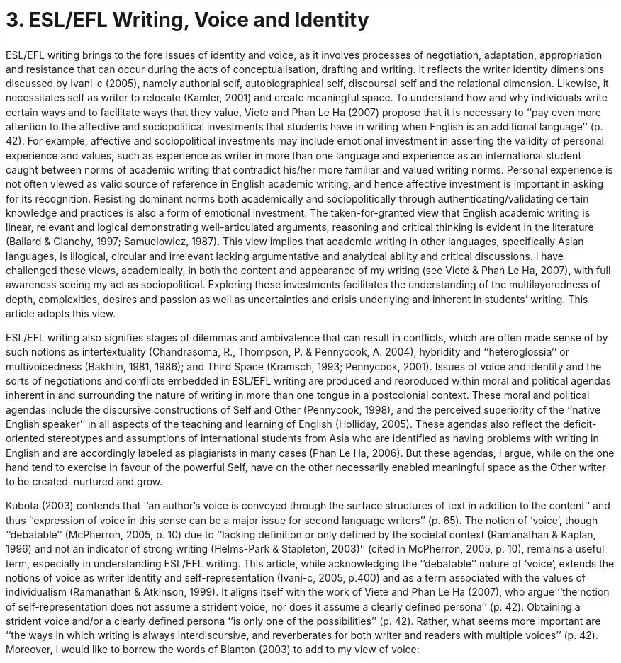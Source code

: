 # 3. ESL/EFL Writing, Voice and Identity

ESL/EFL writing brings to the fore issues of identity and voice, as it involves processes of negotiation, adaptation, appropriation and resistance that can occur during the acts of conceptualisation, drafting and writing. It reflects the writer identity dimensions discussed by Ivani-c (2005), namely authorial self, autobiographical self, discoursal self and the relational dimension. Likewise, it necessitates self as writer to relocate (Kamler, 2001) and create meaningful space. To understand how and why individuals write certain ways and to facilitate ways that they value, Viete and Phan Le Ha (2007) propose that it is necessary to ‘‘pay even more attention to the affective and sociopolitical investments that students have in writing when English is an additional language’’ (p. 42). For example, affective and sociopolitical investments may include emotional investment in asserting the validity of personal experience and values, such as experience as writer in more than one language and experience as an international student caught between norms of academic writing that contradict his/her more familiar and valued writing norms. Personal experience is not often viewed as valid source of reference in English academic writing, and hence affective investment is important in asking for its recognition. Resisting dominant norms both academically and sociopolitically through authenticating/validating certain knowledge and practices is also a form of emotional investment. The taken-for-granted view that English academic writing is linear, relevant and logical demonstrating well-articulated arguments, reasoning and critical thinking is evident in the literature (Ballard & Clanchy, 1997; Samuelowicz, 1987). This view implies that academic writing in other languages, specifically Asian languages, is illogical, circular and irrelevant lacking argumentative and analytical ability and critical discussions. I have challenged these views, academically, in both the content and appearance of my writing (see Viete & Phan Le Ha, 2007), with full awareness seeing my act as sociopolitical. Exploring these investments facilitates the understanding of the multilayeredness of depth, complexities, desires and passion as well as uncertainties and crisis underlying and inherent in students’ writing. This article adopts this view.

ESL/EFL writing also signifies stages of dilemmas and ambivalence that can result in conflicts, which are often made sense of by such notions as intertextuality (Chandrasoma, R., Thompson, P. & Pennycook, A. 2004), hybridity and ‘‘heteroglossia’’ or multivoicedness (Bakhtin, 1981, 1986); and Third Space (Kramsch, 1993; Pennycook, 2001). Issues of voice and identity and the sorts of negotiations and conflicts embedded in ESL/EFL writing are produced and reproduced within moral and political agendas inherent in and surrounding the nature of writing in more than one tongue in a postcolonial context. These moral and political agendas include the discursive constructions of Self and Other (Pennycook, 1998), and the perceived superiority of the ‘‘native English speaker’’ in all aspects of the teaching and learning of English (Holliday, 2005). These agendas also reflect the deficit-oriented stereotypes and assumptions of international students from Asia who are identified as having problems with writing in English and are accordingly labeled as plagiarists in many cases (Phan Le Ha, 2006). But these agendas, I argue, while on the one hand tend to exercise in favour of the powerful Self, have on the other necessarily enabled meaningful space as the Other writer to be created, nurtured and grow.

Kubota (2003) contends that ‘‘an author’s voice is conveyed through the surface structures of text in addition to the content’’ and thus ‘‘expression of voice in this sense can be a major issue for second language writers’’ (p. 65). The notion of ‘voice’, though ‘‘debatable’’ (McPherron, 2005, p. 10) due to ‘‘lacking definition or only defined by the societal context (Ramanathan & Kaplan, 1996) and not an indicator of strong writing (Helms-Park & Stapleton, 2003)’’ (cited in McPherron, 2005, p. 10), remains a useful term, especially in understanding ESL/EFL writing. This article, while acknowledging the ‘‘debatable’’ nature of ‘voice’, extends the notions of voice as writer identity and self-representation (Ivani-c, 2005, p.400) and as a term associated with the values of individualism (Ramanathan & Atkinson, 1999). It aligns itself with the work of Viete and Phan Le Ha (2007), who argue ‘‘the notion of self-representation does not assume a strident voice, nor does it assume a clearly defined persona’’ (p. 42). Obtaining a strident voice and/or a clearly defined persona ‘‘is only one of the possibilities’’ (p. 42). Rather, what seems more important are ‘‘the ways in which writing is always interdiscursive, and reverberates for both writer and readers with multiple voices’’ (p. 42). Moreover, I would like to borrow the words of Blanton (2003) to add to my view of voice:
